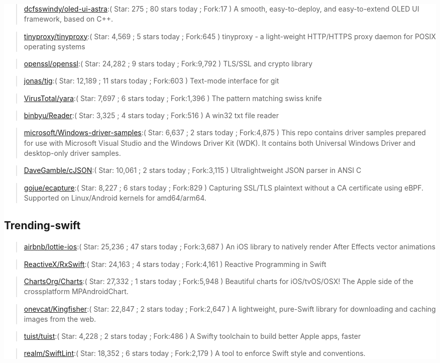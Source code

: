 > [dcfsswindy/oled-ui-astra](https://github.com/dcfsswindy/oled-ui-astra):( Star: 275 ; 80 stars today ; Fork:17 ) 
 > A smooth, easy-to-deploy, and easy-to-extend OLED UI framework, based on C++.

> [tinyproxy/tinyproxy](https://github.com/tinyproxy/tinyproxy):( Star: 4,569 ; 5 stars today ; Fork:645 ) 
 > tinyproxy - a light-weight HTTP/HTTPS proxy daemon for POSIX operating systems

> [openssl/openssl](https://github.com/openssl/openssl):( Star: 24,282 ; 9 stars today ; Fork:9,792 ) 
 > TLS/SSL and crypto library

> [jonas/tig](https://github.com/jonas/tig):( Star: 12,189 ; 11 stars today ; Fork:603 ) 
 > Text-mode interface for git

> [VirusTotal/yara](https://github.com/VirusTotal/yara):( Star: 7,697 ; 6 stars today ; Fork:1,396 ) 
 > The pattern matching swiss knife

> [binbyu/Reader](https://github.com/binbyu/Reader):( Star: 3,325 ; 4 stars today ; Fork:516 ) 
 > A win32 txt file reader

> [microsoft/Windows-driver-samples](https://github.com/microsoft/Windows-driver-samples):( Star: 6,637 ; 2 stars today ; Fork:4,875 ) 
 > This repo contains driver samples prepared for use with Microsoft Visual Studio and the Windows Driver Kit (WDK). It contains both Universal Windows Driver and desktop-only driver samples.

> [DaveGamble/cJSON](https://github.com/DaveGamble/cJSON):( Star: 10,061 ; 2 stars today ; Fork:3,115 ) 
 > Ultralightweight JSON parser in ANSI C

> [gojue/ecapture](https://github.com/gojue/ecapture):( Star: 8,227 ; 6 stars today ; Fork:829 ) 
 > Capturing SSL/TLS plaintext without a CA certificate using eBPF. Supported on Linux/Android kernels for amd64/arm64.

## Trending-swift
> [airbnb/lottie-ios](https://github.com/airbnb/lottie-ios):( Star: 25,236 ; 47 stars today ; Fork:3,687 ) 
 > An iOS library to natively render After Effects vector animations

> [ReactiveX/RxSwift](https://github.com/ReactiveX/RxSwift):( Star: 24,163 ; 4 stars today ; Fork:4,161 ) 
 > Reactive Programming in Swift

> [ChartsOrg/Charts](https://github.com/ChartsOrg/Charts):( Star: 27,332 ; 1 stars today ; Fork:5,948 ) 
 > Beautiful charts for iOS/tvOS/OSX! The Apple side of the crossplatform MPAndroidChart.

> [onevcat/Kingfisher](https://github.com/onevcat/Kingfisher):( Star: 22,847 ; 2 stars today ; Fork:2,647 ) 
 > A lightweight, pure-Swift library for downloading and caching images from the web.

> [tuist/tuist](https://github.com/tuist/tuist):( Star: 4,228 ; 2 stars today ; Fork:486 ) 
 > A Swifty toolchain to build better Apple apps, faster

> [realm/SwiftLint](https://github.com/realm/SwiftLint):( Star: 18,352 ; 6 stars today ; Fork:2,179 ) 
 > A tool to enforce Swift style and conventions.

